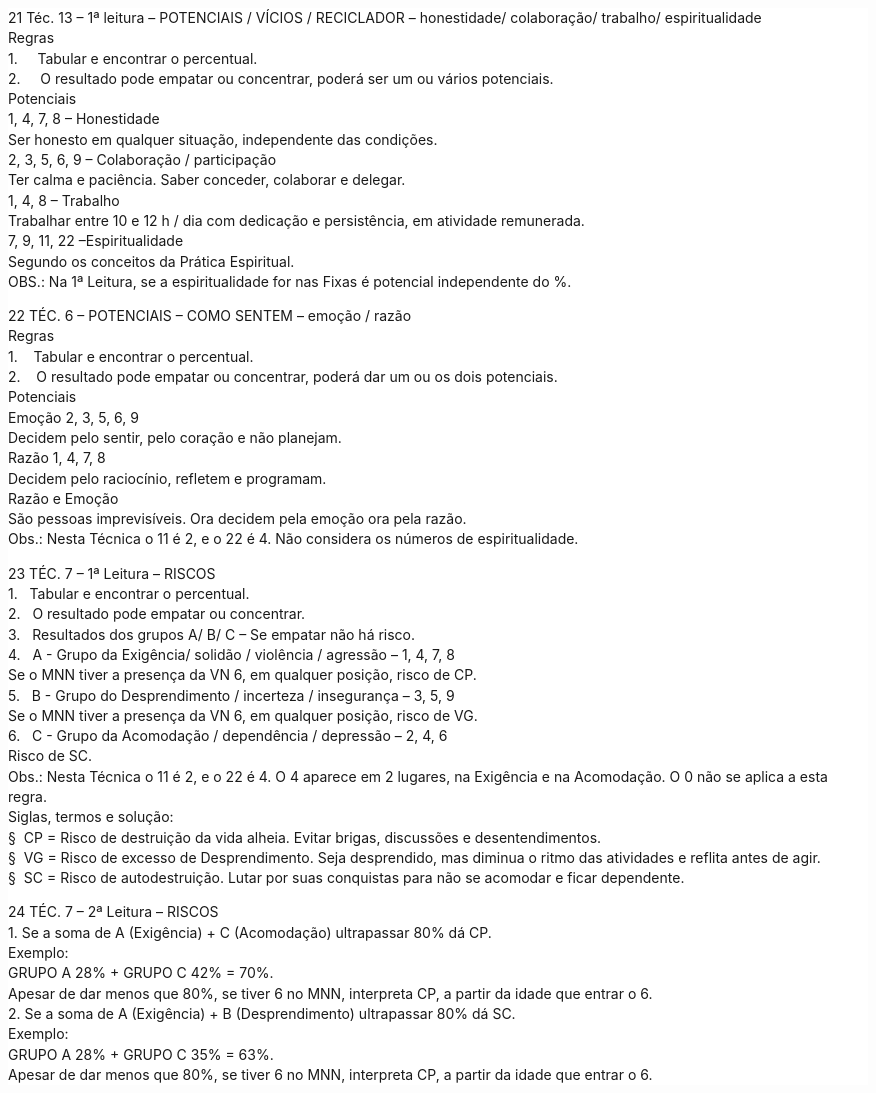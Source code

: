 21	Téc. 13 – 1ª leitura – POTENCIAIS / VÍCIOS / RECICLADOR – honestidade/ colaboração/ trabalho/ espiritualidade 																								
			Regras 																						
			1.     Tabular e encontrar o percentual.																						
			2.     O resultado pode empatar ou concentrar, poderá ser um ou vários potenciais. 																						
			Potenciais 																						
			1, 4, 7, 8 – Honestidade																						
			Ser honesto em qualquer situação, independente das condições. 																						
			2, 3, 5, 6, 9 – Colaboração / participação 																						
			Ter calma e paciência. Saber conceder, colaborar e delegar. 																						
			1, 4, 8 – Trabalho 																						
			Trabalhar entre 10 e 12 h / dia com dedicação e persistência, em atividade remunerada. 																						
			7, 9, 11, 22 –Espiritualidade 																						
			Segundo os conceitos da Prática Espiritual.																						
			OBS.: Na 1ª Leitura, se a espiritualidade for nas Fixas é potencial independente do %.																						
																									
22	TÉC. 6 – POTENCIAIS – COMO SENTEM – emoção / razão																								
			Regras																						
			1.    Tabular e encontrar o percentual.																						
			2.    O resultado pode empatar ou concentrar, poderá dar um ou os dois potenciais. 																						
			Potenciais 																						
			Emoção 2, 3, 5, 6, 9 																						
			Decidem pelo sentir, pelo coração e não planejam.																						
			Razão 1, 4, 7, 8 																						
			Decidem pelo raciocínio, refletem e programam.																						
			Razão e Emoção																						
			São pessoas imprevisíveis. Ora decidem pela emoção ora pela razão. 																						
			Obs.: Nesta Técnica o 11 é 2, e o 22 é 4. Não considera os números de espiritualidade. 																						
																									
23	TÉC. 7 – 1ª Leitura – RISCOS 																								
			1.   Tabular e encontrar o percentual.																						
			2.   O resultado pode empatar ou concentrar.																						
			3.   Resultados dos grupos A/ B/ C – Se empatar não há risco.																						
			4.   A - Grupo da Exigência/ solidão / violência / agressão – 1, 4, 7, 8																						
			Se o MNN tiver a presença da VN 6, em qualquer posição, risco de CP.																						
			5.   B - Grupo do Desprendimento / incerteza / insegurança – 3, 5, 9																						
			Se o MNN tiver a presença da VN 6, em qualquer posição, risco de VG.																						
			6.   C - Grupo da Acomodação / dependência / depressão – 2, 4, 6																						
			Risco de SC.																						
			Obs.: Nesta Técnica o 11 é 2, e o 22 é 4. O 4 aparece em 2 lugares, na Exigência e na Acomodação. O 0 não se aplica a esta regra.																						
			Siglas, termos e solução:																						
			§  CP = Risco de destruição da vida alheia. Evitar brigas, discussões e desentendimentos. 																						
			§  VG = Risco de excesso de Desprendimento. Seja desprendido, mas diminua o ritmo das atividades e reflita antes de agir. 																						
			§  SC = Risco de autodestruição. Lutar por suas conquistas para não se acomodar e ficar dependente.																						
																									
24	TÉC. 7 – 2ª Leitura – RISCOS																								
			1. Se a soma de A (Exigência) + C (Acomodação) ultrapassar 80% dá CP.																						
			Exemplo:																						
			GRUPO A 28% + GRUPO C 42% = 70%.																						
			Apesar de dar menos que 80%, se tiver 6 no MNN, interpreta CP, a partir da idade que entrar o 6.																						
			2. Se a soma de A (Exigência) + B (Desprendimento) ultrapassar 80% dá SC.																						
			Exemplo:																						
			GRUPO A 28% + GRUPO C 35% = 63%.																						
			Apesar de dar menos que 80%, se tiver 6 no MNN, interpreta CP, a partir da idade que entrar o 6.																						
																									
